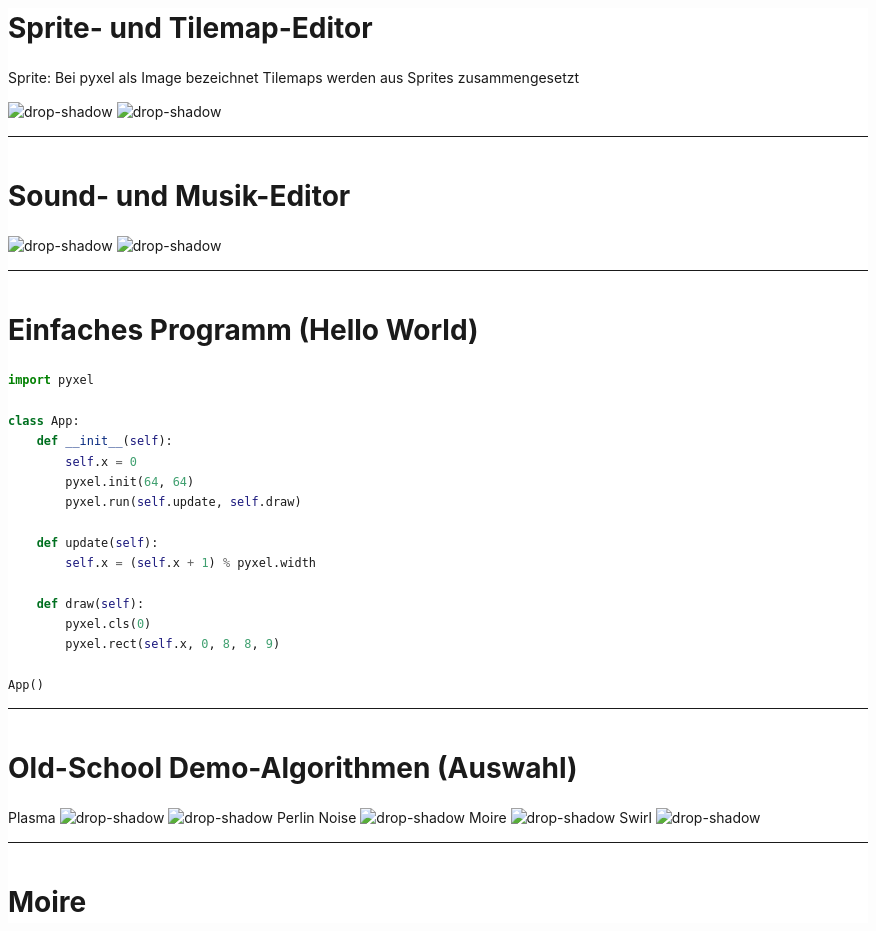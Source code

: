 
# Sprite- und Tilemap-Editor

Sprite: Bei pyxel als Image bezeichnet
Tilemaps werden aus Sprites zusammengesetzt

![drop-shadow](pyxel_image_editor.gif) ![drop-shadow](pyxel_tilemap_editor.gif)

---

# Sound- und Musik-Editor

![drop-shadow](pyxel_sound.gif) ![drop-shadow](pyxel_music.gif)

---

# Einfaches Programm (Hello World)

```python
import pyxel

class App:
    def __init__(self):
        self.x = 0
        pyxel.init(64, 64)
        pyxel.run(self.update, self.draw)

    def update(self):
        self.x = (self.x + 1) % pyxel.width

    def draw(self):
        pyxel.cls(0)
        pyxel.rect(self.x, 0, 8, 8, 9)

App()
```

---

# Old-School Demo-Algorithmen (Auswahl)

Plasma ![drop-shadow](checker.gif) ![drop-shadow](rotating_plasma.gif)
Perlin Noise  ![drop-shadow](perlin_noise.gif)
Moire ![drop-shadow](moire.gif)
Swirl ![drop-shadow](swirl.gif)

---
# Moire
